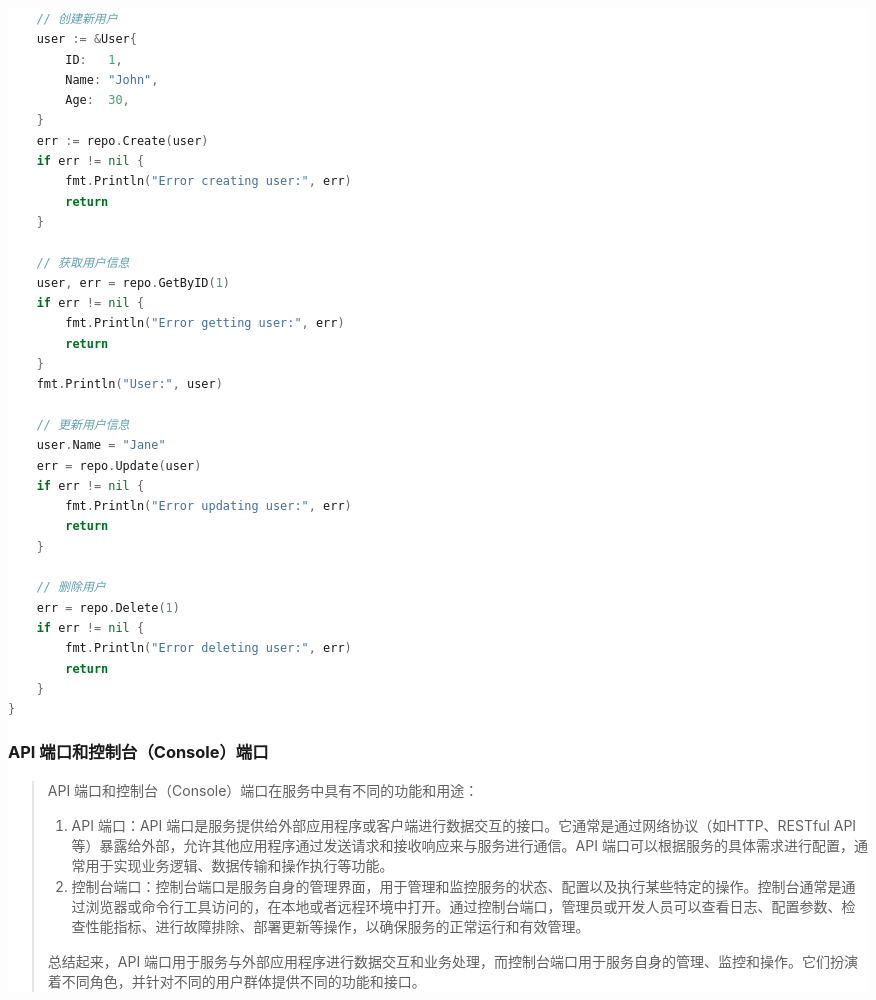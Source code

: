 ```go
	// 创建新用户
	user := &User{
		ID:   1,
		Name: "John",
		Age:  30,
	}
	err := repo.Create(user)
	if err != nil {
		fmt.Println("Error creating user:", err)
		return
	}

	// 获取用户信息
	user, err = repo.GetByID(1)
	if err != nil {
		fmt.Println("Error getting user:", err)
		return
	}
	fmt.Println("User:", user)

	// 更新用户信息
	user.Name = "Jane"
	err = repo.Update(user)
	if err != nil {
		fmt.Println("Error updating user:", err)
		return
	}

	// 删除用户
	err = repo.Delete(1)
	if err != nil {
		fmt.Println("Error deleting user:", err)
		return
	}
}
```

### API 端口和控制台（Console）端口

> API 端口和控制台（Console）端口在服务中具有不同的功能和用途：
>
> 1. API 端口：API 端口是服务提供给外部应用程序或客户端进行数据交互的接口。它通常是通过网络协议（如HTTP、RESTful API等）暴露给外部，允许其他应用程序通过发送请求和接收响应来与服务进行通信。API 端口可以根据服务的具体需求进行配置，通常用于实现业务逻辑、数据传输和操作执行等功能。
> 2. 控制台端口：控制台端口是服务自身的管理界面，用于管理和监控服务的状态、配置以及执行某些特定的操作。控制台通常是通过浏览器或命令行工具访问的，在本地或者远程环境中打开。通过控制台端口，管理员或开发人员可以查看日志、配置参数、检查性能指标、进行故障排除、部署更新等操作，以确保服务的正常运行和有效管理。
>
> 总结起来，API 端口用于服务与外部应用程序进行数据交互和业务处理，而控制台端口用于服务自身的管理、监控和操作。它们扮演着不同角色，并针对不同的用户群体提供不同的功能和接口。